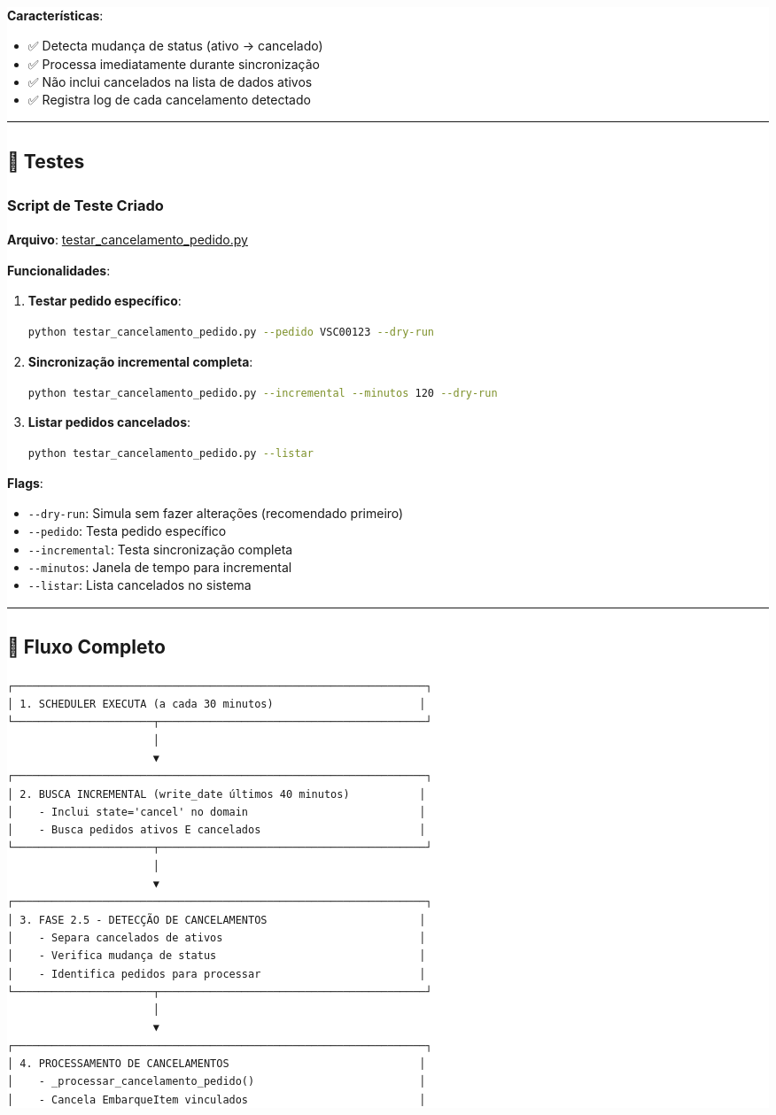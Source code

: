 **Características**:
- ✅ Detecta mudança de status (ativo → cancelado)
- ✅ Processa imediatamente durante sincronização
- ✅ Não inclui cancelados na lista de dados ativos
- ✅ Registra log de cada cancelamento detectado

---

## 🧪 Testes

### Script de Teste Criado

**Arquivo**: [testar_cancelamento_pedido.py](testar_cancelamento_pedido.py)

**Funcionalidades**:

1. **Testar pedido específico**:
   ```bash
   python testar_cancelamento_pedido.py --pedido VSC00123 --dry-run
   ```

2. **Sincronização incremental completa**:
   ```bash
   python testar_cancelamento_pedido.py --incremental --minutos 120 --dry-run
   ```

3. **Listar pedidos cancelados**:
   ```bash
   python testar_cancelamento_pedido.py --listar
   ```

**Flags**:
- `--dry-run`: Simula sem fazer alterações (recomendado primeiro)
- `--pedido`: Testa pedido específico
- `--incremental`: Testa sincronização completa
- `--minutos`: Janela de tempo para incremental
- `--listar`: Lista cancelados no sistema

---

## 🔄 Fluxo Completo

```
┌─────────────────────────────────────────────────────────────────┐
│ 1. SCHEDULER EXECUTA (a cada 30 minutos)                       │
└──────────────────────┬──────────────────────────────────────────┘
                       │
                       ▼
┌─────────────────────────────────────────────────────────────────┐
│ 2. BUSCA INCREMENTAL (write_date últimos 40 minutos)           │
│    - Inclui state='cancel' no domain                           │
│    - Busca pedidos ativos E cancelados                         │
└──────────────────────┬──────────────────────────────────────────┘
                       │
                       ▼
┌─────────────────────────────────────────────────────────────────┐
│ 3. FASE 2.5 - DETECÇÃO DE CANCELAMENTOS                        │
│    - Separa cancelados de ativos                               │
│    - Verifica mudança de status                                │
│    - Identifica pedidos para processar                         │
└──────────────────────┬──────────────────────────────────────────┘
                       │
                       ▼
┌─────────────────────────────────────────────────────────────────┐
│ 4. PROCESSAMENTO DE CANCELAMENTOS                              │
│    - _processar_cancelamento_pedido()                          │
│    - Cancela EmbarqueItem vinculados                           │
```